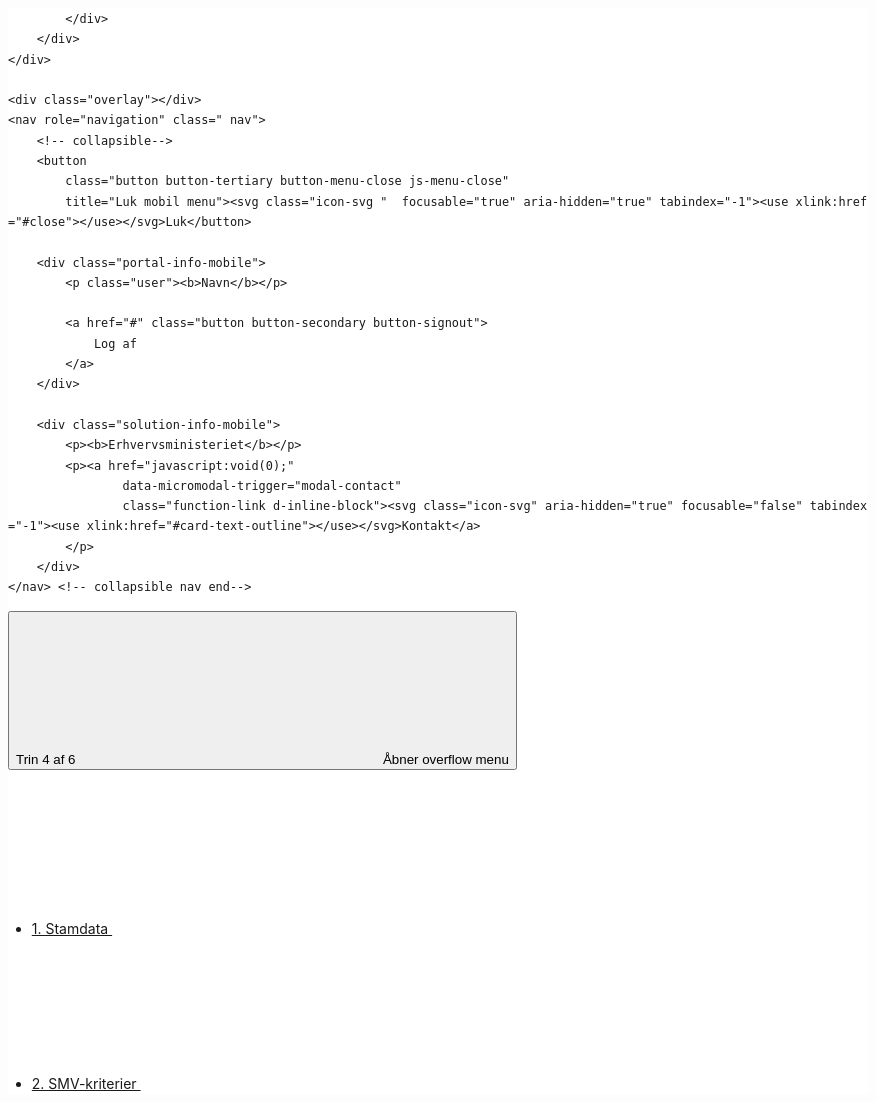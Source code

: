             </div>
        </div>
    </div>

    <div class="overlay"></div>
    <nav role="navigation" class=" nav">
        <!-- collapsible-->
        <button
            class="button button-tertiary button-menu-close js-menu-close"
            title="Luk mobil menu"><svg class="icon-svg "  focusable="true" aria-hidden="true" tabindex="-1"><use xlink:href="#close"></use></svg>Luk</button>

        <div class="portal-info-mobile">
            <p class="user"><b>Navn</b></p>

            <a href="#" class="button button-secondary button-signout">
                Log af
            </a>
        </div>

        <div class="solution-info-mobile">
            <p><b>Erhvervsministeriet</b></p>
            <p><a href="javascript:void(0);"
                    data-micromodal-trigger="modal-contact"
                    class="function-link d-inline-block"><svg class="icon-svg" aria-hidden="true" focusable="false" tabindex="-1"><use xlink:href="#card-text-outline"></use></svg>Kontakt</a>
            </p>
        </div>
    </nav> <!-- collapsible nav end-->
</header>

<div class="container page-container">
    <div class="row">
        <aside class="col-12 col-lg-3 sidebar-col">
            <div
                class="overflow-menu  overflow-menu--open-right overflow-menu--lg-no-responsive">
                <button class="button-overflow-menu js-dropdown "
                    data-js-target="#overflow4" aria-haspopup="true"
                    aria-expanded="false">
                    Trin 4 af 6
                    <svg class="icon-svg" aria-hidden="true" focusable="false" tabindex="-1"><use xlink:href="#menu-down"></use></svg>
                    <span class="sr-only">Åbner overflow menu</span>
                </button>
                <div class="overflow-menu-inner" id="overflow4"
                    aria-hidden="true">
                    <ul class="sidenav-list sidenav-list-locked">
                        <li>
                            <a
                                href="/pages/eksempler/strategiske-virksomhedsalliancer/virksomhedsalliancer-1">
                                1. Stamdata
                                <span class="sidenav-icon">
                                    <svg class="icon-svg" aria-hidden="true" focusable="false" tabindex="-1"><use xlink:href="#check"></use></svg>
                                </span>
                            </a>
                        </li>
                        <li>
                            <a
                                href="/pages/eksempler/strategiske-virksomhedsalliancer/virksomhedsalliancer-2">
                                2. SMV-kriterier
                                <span class="sidenav-icon">
                                    <svg class="icon-svg" aria-hidden="true" focusable="false" tabindex="-1"><use xlink:href="#check"></use></svg>
                                </span>
                            </a>